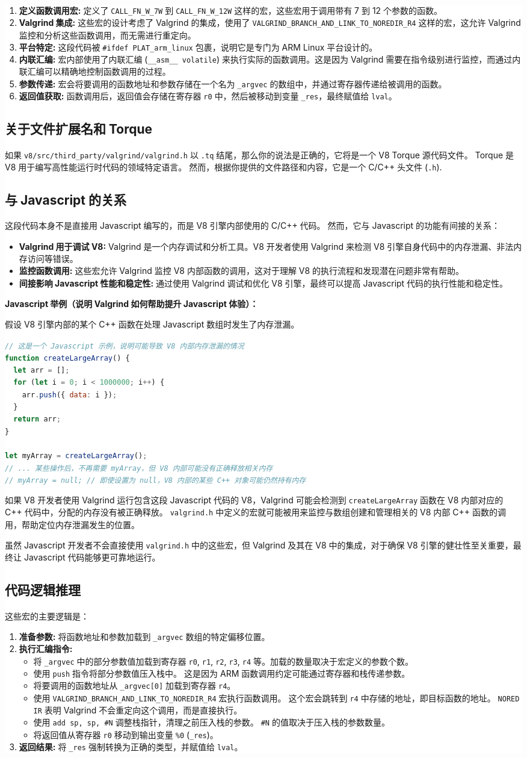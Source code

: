 1. **定义函数调用宏:**  定义了 `CALL_FN_W_7W` 到 `CALL_FN_W_12W` 这样的宏，这些宏用于调用带有 7 到 12 个参数的函数。
2. **Valgrind 集成:**  这些宏的设计考虑了 Valgrind 的集成，使用了 `VALGRIND_BRANCH_AND_LINK_TO_NOREDIR_R4` 这样的宏，这允许 Valgrind 监控和分析这些函数调用，而无需进行重定向。
3. **平台特定:**  这段代码被 `#ifdef PLAT_arm_linux` 包裹，说明它是专门为 ARM Linux 平台设计的。
4. **内联汇编:**  宏内部使用了内联汇编 (`__asm__ volatile`) 来执行实际的函数调用。这是因为 Valgrind 需要在指令级别进行监控，而通过内联汇编可以精确地控制函数调用的过程。
5. **参数传递:**  宏会将要调用的函数地址和参数存储在一个名为 `_argvec` 的数组中，并通过寄存器传递给被调用的函数。
6. **返回值获取:**  函数调用后，返回值会存储在寄存器 `r0` 中，然后被移动到变量 `_res`，最终赋值给 `lval`。

## 关于文件扩展名和 Torque

如果 `v8/src/third_party/valgrind/valgrind.h` 以 `.tq` 结尾，那么你的说法是正确的，它将是一个 V8 Torque 源代码文件。 Torque 是 V8 用于编写高性能运行时代码的领域特定语言。  然而，根据你提供的文件路径和内容，它是一个 C/C++ 头文件 (`.h`).

## 与 Javascript 的关系

这段代码本身不是直接用 Javascript 编写的，而是 V8 引擎内部使用的 C/C++ 代码。 然而，它与 Javascript 的功能有间接的关系：

* **Valgrind 用于调试 V8:** Valgrind 是一个内存调试和分析工具。V8 开发者使用 Valgrind 来检测 V8 引擎自身代码中的内存泄漏、非法内存访问等错误。
* **监控函数调用:**  这些宏允许 Valgrind 监控 V8 内部函数的调用，这对于理解 V8 的执行流程和发现潜在问题非常有帮助。
* **间接影响 Javascript 性能和稳定性:** 通过使用 Valgrind 调试和优化 V8 引擎，最终可以提高 Javascript 代码的执行性能和稳定性。

**Javascript 举例（说明 Valgrind 如何帮助提升 Javascript 体验）：**

假设 V8 引擎内部的某个 C++ 函数在处理 Javascript 数组时发生了内存泄漏。

```javascript
// 这是一个 Javascript 示例，说明可能导致 V8 内部内存泄漏的情况
function createLargeArray() {
  let arr = [];
  for (let i = 0; i < 1000000; i++) {
    arr.push({ data: i });
  }
  return arr;
}

let myArray = createLargeArray();
// ... 某些操作后，不再需要 myArray，但 V8 内部可能没有正确释放相关内存
// myArray = null; // 即使设置为 null，V8 内部的某些 C++ 对象可能仍然持有内存
```

如果 V8 开发者使用 Valgrind 运行包含这段 Javascript 代码的 V8，Valgrind 可能会检测到 `createLargeArray` 函数在 V8 内部对应的 C++ 代码中，分配的内存没有被正确释放。  `valgrind.h` 中定义的宏就可能被用来监控与数组创建和管理相关的 V8 内部 C++ 函数的调用，帮助定位内存泄漏发生的位置。

虽然 Javascript 开发者不会直接使用 `valgrind.h` 中的这些宏，但 Valgrind 及其在 V8 中的集成，对于确保 V8 引擎的健壮性至关重要，最终让 Javascript 代码能够更可靠地运行。

## 代码逻辑推理

这些宏的主要逻辑是：

1. **准备参数:** 将函数地址和参数加载到 `_argvec` 数组的特定偏移位置。
2. **执行汇编指令:**
   - 将 `_argvec` 中的部分参数值加载到寄存器 `r0`, `r1`, `r2`, `r3`, `r4` 等。加载的数量取决于宏定义的参数个数。
   - 使用 `push` 指令将部分参数值压入栈中。 这是因为 ARM 函数调用约定可能通过寄存器和栈传递参数。
   - 将要调用的函数地址从 `_argvec[0]` 加载到寄存器 `r4`。
   - 使用 `VALGRIND_BRANCH_AND_LINK_TO_NOREDIR_R4` 宏执行函数调用。 这个宏会跳转到 `r4` 中存储的地址，即目标函数的地址。 `NOREDIR` 表明 Valgrind 不会重定向这个调用，而是直接执行。
   - 使用 `add sp, sp, #N` 调整栈指针，清理之前压入栈的参数。 `#N` 的值取决于压入栈的参数数量。
   - 将返回值从寄存器 `r0` 移动到输出变量 `%0` (`_res`)。
3. **返回结果:** 将 `_res` 强制转换为正确的类型，并赋值给 `lval`。
